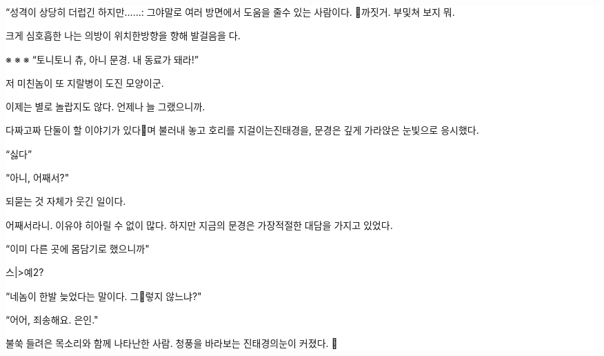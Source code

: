 “성격이 상당히 더럽긴 하지만……:
그야말로 여러 방면에서 도움을 줄수 있는 사람이다.
까짓거. 부및쳐 보지 뭐.

크게 심호흡한 나는 의방이 위치한방향을 향해 발걸음을 다.

※ ※ ※
“토니토니 츄, 아니 문경. 내 동료가 돼라!”

저 미친놈이 또 지랄병이 도진 모양이군.

이제는 별로 놀랍지도 않다. 언제나 늘 그랬으니까.

다짜고짜 단둘이 할 이야기가 있다며 불러내 놓고 호리를 지걸이는진태경을, 문경은 깊게 가라앉은 눈빛으로 응시했다.

“싫다”

“아니, 어째서?"

되묻는 것 자체가 웃긴 일이다.

어째서라니. 이유야 히아릴 수 없이 많다. 하지만 지금의 문경은 가장적절한 대담을 가지고 있었다.

“이미 다른 곳에 몸담기로 했으니까"

스|>예2?

“네놈이 한발 늦었다는 말이다. 그렇지 않느냐?"

“어어, 죄송해요. 은인."

불쑥 들려은 목소리와 함께 나타난한 사람. 청풍을 바라보는 진태경의눈이 커졌다.
